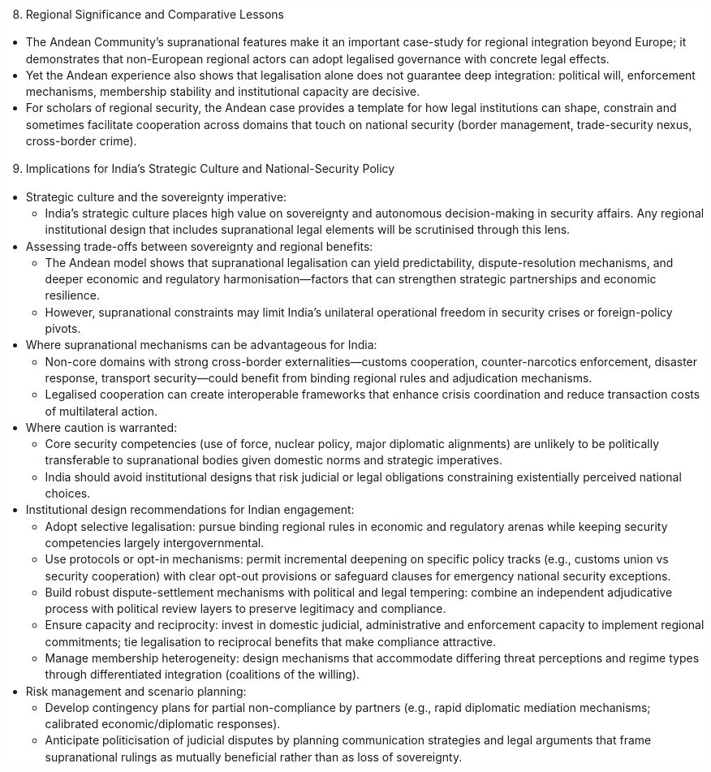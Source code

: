 8. Regional Significance and Comparative Lessons
- The Andean Community’s supranational features make it an important case-study for regional integration beyond Europe; it demonstrates that non-European regional actors can adopt legalised governance with concrete legal effects.
- Yet the Andean experience also shows that legalisation alone does not guarantee deep integration: political will, enforcement mechanisms, membership stability and institutional capacity are decisive.
- For scholars of regional security, the Andean case provides a template for how legal institutions can shape, constrain and sometimes facilitate cooperation across domains that touch on national security (border management, trade-security nexus, cross-border crime).

9. Implications for India’s Strategic Culture and National-Security Policy
- Strategic culture and the sovereignty imperative:
  - India’s strategic culture places high value on sovereignty and autonomous decision-making in security affairs. Any regional institutional design that includes supranational legal elements will be scrutinised through this lens.
- Assessing trade-offs between sovereignty and regional benefits:
  - The Andean model shows that supranational legalisation can yield predictability, dispute-resolution mechanisms, and deeper economic and regulatory harmonisation—factors that can strengthen strategic partnerships and economic resilience.
  - However, supranational constraints may limit India’s unilateral operational freedom in security crises or foreign-policy pivots.
- Where supranational mechanisms can be advantageous for India:
  - Non-core domains with strong cross-border externalities—customs cooperation, counter-narcotics enforcement, disaster response, transport security—could benefit from binding regional rules and adjudication mechanisms.
  - Legalised cooperation can create interoperable frameworks that enhance crisis coordination and reduce transaction costs of multilateral action.
- Where caution is warranted:
  - Core security competencies (use of force, nuclear policy, major diplomatic alignments) are unlikely to be politically transferable to supranational bodies given domestic norms and strategic imperatives.
  - India should avoid institutional designs that risk judicial or legal obligations constraining existentially perceived national choices.
- Institutional design recommendations for Indian engagement:
  - Adopt selective legalisation: pursue binding regional rules in economic and regulatory arenas while keeping security competencies largely intergovernmental.
  - Use protocols or opt-in mechanisms: permit incremental deepening on specific policy tracks (e.g., customs union vs security cooperation) with clear opt-out provisions or safeguard clauses for emergency national security exceptions.
  - Build robust dispute-settlement mechanisms with political and legal tempering: combine an independent adjudicative process with political review layers to preserve legitimacy and compliance.
  - Ensure capacity and reciprocity: invest in domestic judicial, administrative and enforcement capacity to implement regional commitments; tie legalisation to reciprocal benefits that make compliance attractive.
  - Manage membership heterogeneity: design mechanisms that accommodate differing threat perceptions and regime types through differentiated integration (coalitions of the willing).
- Risk management and scenario planning:
  - Develop contingency plans for partial non-compliance by partners (e.g., rapid diplomatic mediation mechanisms; calibrated economic/diplomatic responses).
  - Anticipate politicisation of judicial disputes by planning communication strategies and legal arguments that frame supranational rulings as mutually beneficial rather than as loss of sovereignty.
